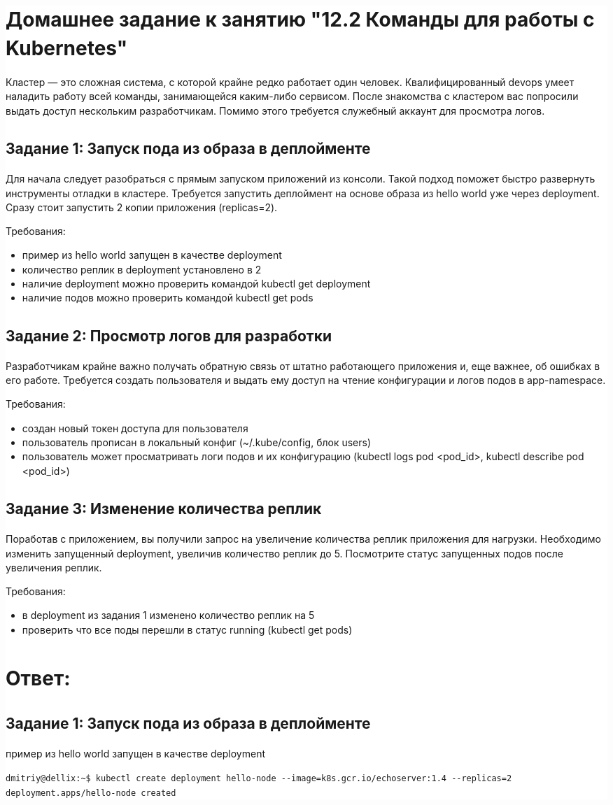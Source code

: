 # Домашнее задание к занятию "12.2 Команды для работы с Kubernetes"
Кластер — это сложная система, с которой крайне редко работает один человек. Квалифицированный devops умеет наладить работу всей команды, занимающейся каким-либо сервисом.
После знакомства с кластером вас попросили выдать доступ нескольким разработчикам. Помимо этого требуется служебный аккаунт для просмотра логов.

## Задание 1: Запуск пода из образа в деплойменте
Для начала следует разобраться с прямым запуском приложений из консоли. Такой подход поможет быстро развернуть инструменты отладки в кластере. Требуется запустить деплоймент на основе образа из hello world уже через deployment. Сразу стоит запустить 2 копии приложения (replicas=2). 

Требования:
 * пример из hello world запущен в качестве deployment
 * количество реплик в deployment установлено в 2
 * наличие deployment можно проверить командой kubectl get deployment
 * наличие подов можно проверить командой kubectl get pods


## Задание 2: Просмотр логов для разработки
Разработчикам крайне важно получать обратную связь от штатно работающего приложения и, еще важнее, об ошибках в его работе. 
Требуется создать пользователя и выдать ему доступ на чтение конфигурации и логов подов в app-namespace.

Требования: 
 * создан новый токен доступа для пользователя
 * пользователь прописан в локальный конфиг (~/.kube/config, блок users)
 * пользователь может просматривать логи подов и их конфигурацию (kubectl logs pod <pod_id>, kubectl describe pod <pod_id>)


## Задание 3: Изменение количества реплик 
Поработав с приложением, вы получили запрос на увеличение количества реплик приложения для нагрузки. Необходимо изменить запущенный deployment, увеличив количество реплик до 5. Посмотрите статус запущенных подов после увеличения реплик. 

Требования:
 * в deployment из задания 1 изменено количество реплик на 5
 * проверить что все поды перешли в статус running (kubectl get pods)

# Ответ:

## Задание 1: Запуск пода из образа в деплойменте

пример из hello world запущен в качестве deployment

```shell
dmitriy@dellix:~$ kubectl create deployment hello-node --image=k8s.gcr.io/echoserver:1.4 --replicas=2
deployment.apps/hello-node created
```
